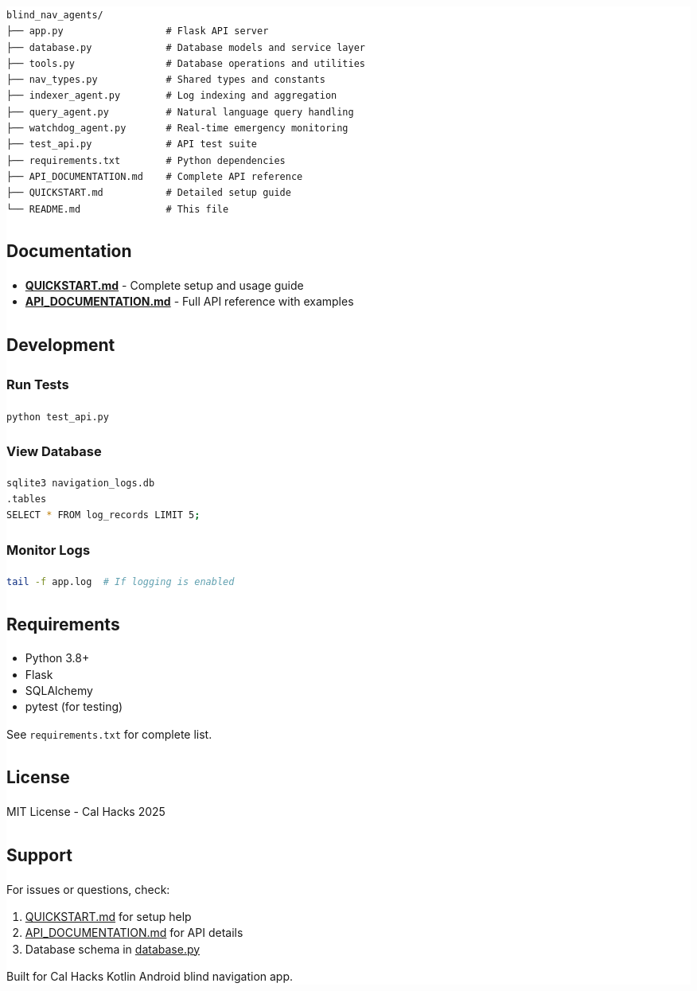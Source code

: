 ```
blind_nav_agents/
├── app.py                  # Flask API server
├── database.py             # Database models and service layer
├── tools.py                # Database operations and utilities
├── nav_types.py            # Shared types and constants
├── indexer_agent.py        # Log indexing and aggregation
├── query_agent.py          # Natural language query handling
├── watchdog_agent.py       # Real-time emergency monitoring
├── test_api.py             # API test suite
├── requirements.txt        # Python dependencies
├── API_DOCUMENTATION.md    # Complete API reference
├── QUICKSTART.md           # Detailed setup guide
└── README.md               # This file
```

## Documentation

- **[QUICKSTART.md](QUICKSTART.md)** - Complete setup and usage guide
- **[API_DOCUMENTATION.md](API_DOCUMENTATION.md)** - Full API reference with examples

## Development

### Run Tests

```bash
python test_api.py
```

### View Database

```bash
sqlite3 navigation_logs.db
.tables
SELECT * FROM log_records LIMIT 5;
```

### Monitor Logs

```bash
tail -f app.log  # If logging is enabled
```

## Requirements

- Python 3.8+
- Flask
- SQLAlchemy
- pytest (for testing)

See `requirements.txt` for complete list.

## License

MIT License - Cal Hacks 2025

## Support

For issues or questions, check:
1. [QUICKSTART.md](QUICKSTART.md) for setup help
2. [API_DOCUMENTATION.md](API_DOCUMENTATION.md) for API details
3. Database schema in [database.py](database.py)

Built for Cal Hacks Kotlin Android blind navigation app.
